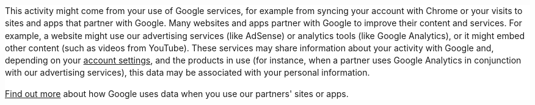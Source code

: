 This activity might come from your use of Google services, for example from syncing your account with Chrome or your visits to sites and apps that partner with Google. Many websites and apps partner with Google to improve their content and services. For example, a website might use our advertising services (like AdSense) or analytics tools (like Google Analytics), or it might embed other content (such as videos from YouTube). These services may share information about your activity with Google and, depending on your [account settings](https://myaccount.google.com/?hl=en_GB), and the products in use (for instance, when a partner uses Google Analytics in conjunction with our advertising services), this data may be associated with your personal information.

[Find out more](https://policies.google.com/technologies/partner-sites?hl=en-GB) about how Google uses data when you use our partners' sites or apps.